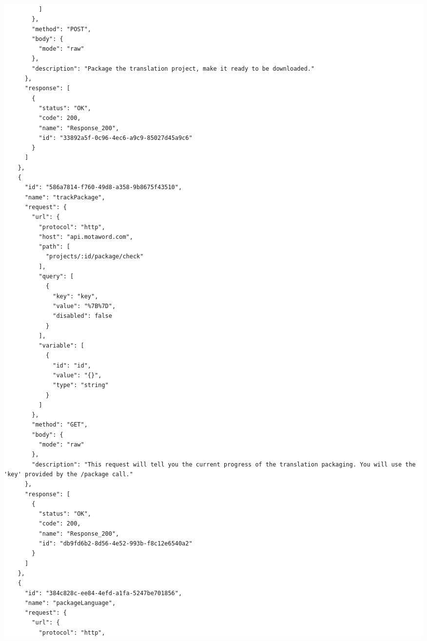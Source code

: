               ]
            },
            "method": "POST",
            "body": {
              "mode": "raw"
            },
            "description": "Package the translation project, make it ready to be downloaded."
          },
          "response": [
            {
              "status": "OK",
              "code": 200,
              "name": "Response_200",
              "id": "33892a5f-0c96-4ec6-a9c9-85027d45a9c6"
            }
          ]
        },
        {
          "id": "586a7814-f760-49d8-a358-9b8675f43510",
          "name": "trackPackage",
          "request": {
            "url": {
              "protocol": "http",
              "host": "api.motaword.com",
              "path": [
                "projects/:id/package/check"
              ],
              "query": [
                {
                  "key": "key",
                  "value": "%7B%7D",
                  "disabled": false
                }
              ],
              "variable": [
                {
                  "id": "id",
                  "value": "{}",
                  "type": "string"
                }
              ]
            },
            "method": "GET",
            "body": {
              "mode": "raw"
            },
            "description": "This request will tell you the current progress of the translation packaging. You will use the 'key' provided by the /package call."
          },
          "response": [
            {
              "status": "OK",
              "code": 200,
              "name": "Response_200",
              "id": "db9fd6b2-8d56-4e52-993b-f8c12e6540a2"
            }
          ]
        },
        {
          "id": "384c828c-ee84-4efd-a1fa-5247be701856",
          "name": "packageLanguage",
          "request": {
            "url": {
              "protocol": "http",